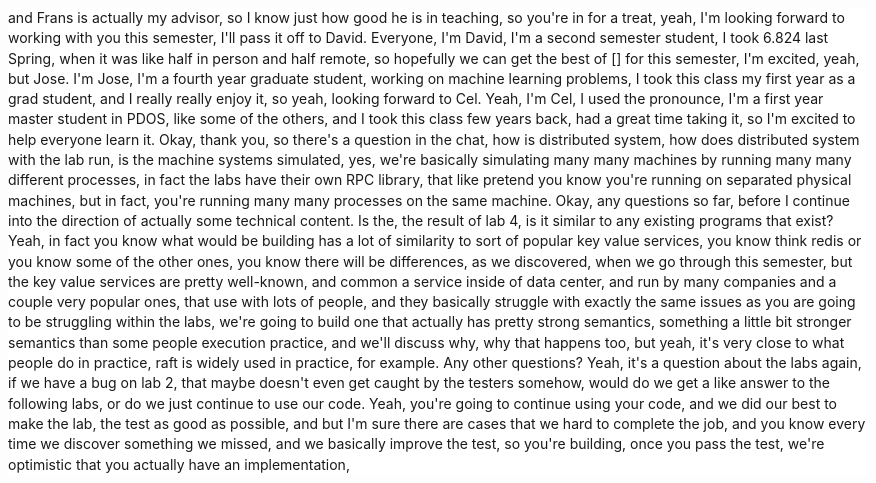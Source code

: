 and Frans is actually my advisor,
so I know just how good he is in teaching,
so you're in for a treat,
yeah, I'm looking forward to working with you this semester,
I'll pass it off to David.
Everyone, I'm David,
I'm a second semester student,
I took 6.824 last Spring,
when it was like half in person and half remote,
so hopefully we can get the best of [] for this semester,
I'm excited,
yeah, but Jose.
I'm Jose, I'm a fourth year graduate student,
working on machine learning problems,
I took this class my first year as a grad student,
and I really really enjoy it,
so yeah, looking forward to Cel.
Yeah, I'm Cel, I used the pronounce,
I'm a first year master student in PDOS,
like some of the others,
and I took this class few years back,
had a great time taking it,
so I'm excited to help everyone learn it.
Okay, thank you,
so there's a question in the chat,
how is distributed system, how does distributed system with the lab run,
is the machine systems simulated,
yes, we're basically simulating many many machines by running many many different processes,
in fact the labs have their own RPC library,
that like pretend you know you're running on separated physical machines,
but in fact, you're running many many processes on the same machine.
Okay, any questions so far,
before I continue into the direction of actually some technical content.
Is the, the result of lab 4,
is it similar to any existing programs that exist?
Yeah, in fact you know what would be building
has a lot of similarity to sort of popular key value services,
you know think redis or you know some of the other ones,
you know there will be differences,
as we discovered, when we go through this semester,
but the key value services are pretty well-known,
and common a service inside of data center,
and run by many companies and a couple very popular ones,
that use with lots of people,
and they basically struggle with exactly the same issues
as you are going to be struggling within the labs,
we're going to build one that actually has pretty strong semantics,
something a little bit stronger semantics than some people execution practice,
and we'll discuss why, why that happens too,
but yeah, it's very close to what people do in practice,
raft is widely used in practice, for example.
Any other questions?
Yeah, it's a question about the labs again,
if we have a bug on lab 2,
that maybe doesn't even get caught by the testers somehow,
would do we get a like answer to the following labs,
or do we just continue to use our code.
Yeah, you're going to continue using your code,
and we did our best to make the lab, the test as good as possible,
and but I'm sure there are cases that we hard to complete the job,
and you know every time we discover something we missed,
and we basically improve the test,
so you're building, once you pass the test,
we're optimistic that you actually have an implementation,